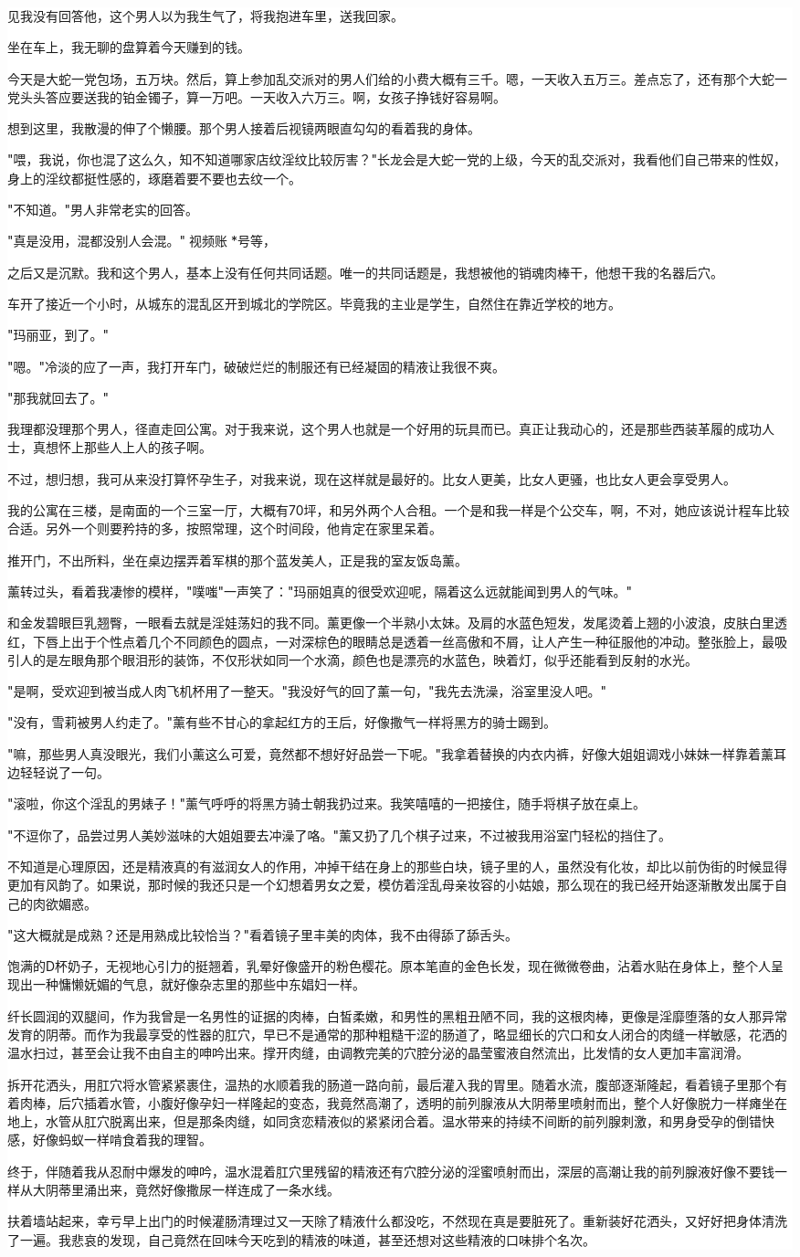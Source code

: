 见我没有回答他，这个男人以为我生气了，将我抱进车里，送我回家。

坐在车上，我无聊的盘算着今天赚到的钱。

今天是大蛇一党包场，五万块。然后，算上参加乱交派对的男人们给的小费大概有三千。嗯，一天收入五万三。差点忘了，还有那个大蛇一党头头答应要送我的铂金镯子，算一万吧。一天收入六万三。啊，女孩子挣钱好容易啊。

想到这里，我散漫的伸了个懒腰。那个男人接着后视镜两眼直勾勾的看着我的身体。

"喂，我说，你也混了这么久，知不知道哪家店纹淫纹比较厉害？"长龙会是大蛇一党的上级，今天的乱交派对，我看他们自己带来的性奴，身上的淫纹都挺性感的，琢磨着要不要也去纹一个。

"不知道。"男人非常老实的回答。

"真是没用，混都没别人会混。" 视频账 *号等，

之后又是沉默。我和这个男人，基本上没有任何共同话题。唯一的共同话题是，我想被他的销魂肉棒干，他想干我的名器后穴。

车开了接近一个小时，从城东的混乱区开到城北的学院区。毕竟我的主业是学生，自然住在靠近学校的地方。

"玛丽亚，到了。"

"嗯。"冷淡的应了一声，我打开车门，破破烂烂的制服还有已经凝固的精液让我很不爽。

"那我就回去了。"

我理都没理那个男人，径直走回公寓。对于我来说，这个男人也就是一个好用的玩具而已。真正让我动心的，还是那些西装革履的成功人士，真想怀上那些人上人的孩子啊。

不过，想归想，我可从来没打算怀孕生子，对我来说，现在这样就是最好的。比女人更美，比女人更骚，也比女人更会享受男人。

我的公寓在三楼，是南面的一个三室一厅，大概有70坪，和另外两个人合租。一个是和我一样是个公交车，啊，不对，她应该说计程车比较合适。另外一个则要矜持的多，按照常理，这个时间段，他肯定在家里呆着。

推开门，不出所料，坐在桌边摆弄着军棋的那个蓝发美人，正是我的室友饭岛薰。

薰转过头，看着我凄惨的模样，"噗嗤"一声笑了："玛丽姐真的很受欢迎呢，隔着这么远就能闻到男人的气味。"

和金发碧眼巨乳翘臀，一眼看去就是淫娃荡妇的我不同。薰更像一个半熟小太妹。及肩的水蓝色短发，发尾烫着上翘的小波浪，皮肤白里透红，下唇上出于个性点着几个不同颜色的圆点，一对深棕色的眼睛总是透着一丝高傲和不屑，让人产生一种征服他的冲动。整张脸上，最吸引人的是左眼角那个眼泪形的装饰，不仅形状如同一个水滴，颜色也是漂亮的水蓝色，映着灯，似乎还能看到反射的水光。

"是啊，受欢迎到被当成人肉飞机杯用了一整天。"我没好气的回了薰一句，"我先去洗澡，浴室里没人吧。"

"没有，雪莉被男人约走了。"薰有些不甘心的拿起红方的王后，好像撒气一样将黑方的骑士踢到。

"嘛，那些男人真没眼光，我们小薰这么可爱，竟然都不想好好品尝一下呢。"我拿着替换的内衣内裤，好像大姐姐调戏小妹妹一样靠着薰耳边轻轻说了一句。

"滚啦，你这个淫乱的男婊子！"薰气呼呼的将黑方骑士朝我扔过来。我笑嘻嘻的一把接住，随手将棋子放在桌上。

"不逗你了，品尝过男人美妙滋味的大姐姐要去冲澡了咯。"薰又扔了几个棋子过来，不过被我用浴室门轻松的挡住了。

不知道是心理原因，还是精液真的有滋润女人的作用，冲掉干结在身上的那些白块，镜子里的人，虽然没有化妆，却比以前伪街的时候显得更加有风韵了。如果说，那时候的我还只是一个幻想着男女之爱，模仿着淫乱母亲妆容的小姑娘，那么现在的我已经开始逐渐散发出属于自己的肉欲媚惑。

"这大概就是成熟？还是用熟成比较恰当？"看着镜子里丰美的肉体，我不由得舔了舔舌头。

饱满的D杯奶子，无视地心引力的挺翘着，乳晕好像盛开的粉色樱花。原本笔直的金色长发，现在微微卷曲，沾着水贴在身体上，整个人呈现出一种慵懒妩媚的气息，就好像杂志里的那些中东娼妇一样。

纤长圆润的双腿间，作为我曾是一名男性的证据的肉棒，白皙柔嫩，和男性的黑粗丑陋不同，我的这根肉棒，更像是淫靡堕落的女人那异常发育的阴蒂。而作为我最享受的性器的肛穴，早已不是通常的那种粗糙干涩的肠道了，略显细长的穴口和女人闭合的肉缝一样敏感，花洒的温水扫过，甚至会让我不由自主的呻吟出来。撑开肉缝，由调教完美的穴腔分泌的晶莹蜜液自然流出，比发情的女人更加丰富润滑。

拆开花洒头，用肛穴将水管紧紧裹住，温热的水顺着我的肠道一路向前，最后灌入我的胃里。随着水流，腹部逐渐隆起，看着镜子里那个有着肉棒，后穴插着水管，小腹好像孕妇一样隆起的变态，我竟然高潮了，透明的前列腺液从大阴蒂里喷射而出，整个人好像脱力一样瘫坐在地上，水管从肛穴脱离出来，但是那条肉缝，如同贪恋精液似的紧紧闭合着。温水带来的持续不间断的前列腺刺激，和男身受孕的倒错快感，好像蚂蚁一样啃食着我的理智。

终于，伴随着我从忍耐中爆发的呻吟，温水混着肛穴里残留的精液还有穴腔分泌的淫蜜喷射而出，深层的高潮让我的前列腺液好像不要钱一样从大阴蒂里涌出来，竟然好像撒尿一样连成了一条水线。

扶着墙站起来，幸亏早上出门的时候灌肠清理过又一天除了精液什么都没吃，不然现在真是要脏死了。重新装好花洒头，又好好把身体清洗了一遍。我悲哀的发现，自己竟然在回味今天吃到的精液的味道，甚至还想对这些精液的口味排个名次。
